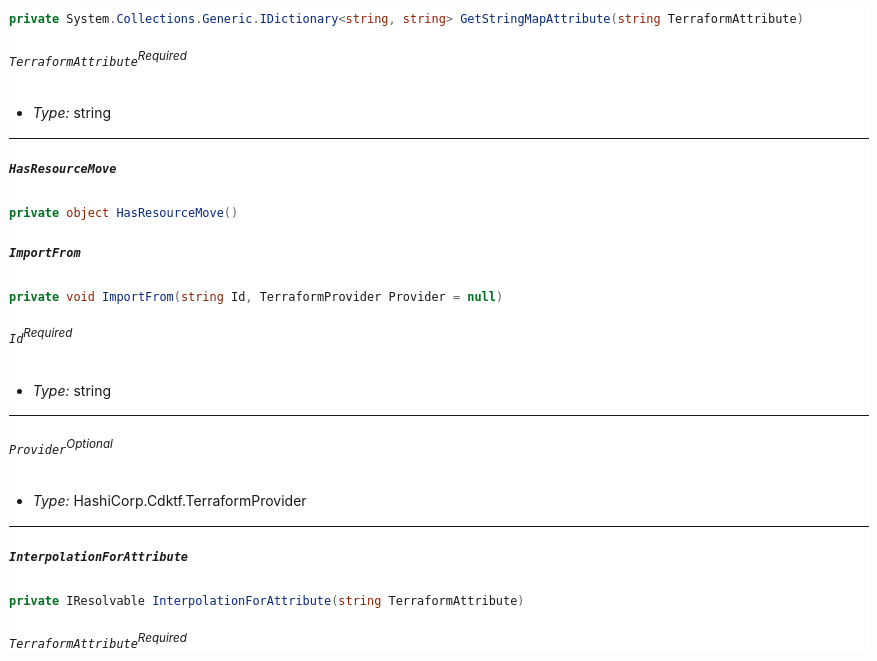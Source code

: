 ```csharp
private System.Collections.Generic.IDictionary<string, string> GetStringMapAttribute(string TerraformAttribute)
```

###### `TerraformAttribute`<sup>Required</sup> <a name="TerraformAttribute" id="@cdktf/provider-kubernetes.configMapV1Data.ConfigMapV1Data.getStringMapAttribute.parameter.terraformAttribute"></a>

- *Type:* string

---

##### `HasResourceMove` <a name="HasResourceMove" id="@cdktf/provider-kubernetes.configMapV1Data.ConfigMapV1Data.hasResourceMove"></a>

```csharp
private object HasResourceMove()
```

##### `ImportFrom` <a name="ImportFrom" id="@cdktf/provider-kubernetes.configMapV1Data.ConfigMapV1Data.importFrom"></a>

```csharp
private void ImportFrom(string Id, TerraformProvider Provider = null)
```

###### `Id`<sup>Required</sup> <a name="Id" id="@cdktf/provider-kubernetes.configMapV1Data.ConfigMapV1Data.importFrom.parameter.id"></a>

- *Type:* string

---

###### `Provider`<sup>Optional</sup> <a name="Provider" id="@cdktf/provider-kubernetes.configMapV1Data.ConfigMapV1Data.importFrom.parameter.provider"></a>

- *Type:* HashiCorp.Cdktf.TerraformProvider

---

##### `InterpolationForAttribute` <a name="InterpolationForAttribute" id="@cdktf/provider-kubernetes.configMapV1Data.ConfigMapV1Data.interpolationForAttribute"></a>

```csharp
private IResolvable InterpolationForAttribute(string TerraformAttribute)
```

###### `TerraformAttribute`<sup>Required</sup> <a name="TerraformAttribute" id="@cdktf/provider-kubernetes.configMapV1Data.ConfigMapV1Data.interpolationForAttribute.parameter.terraformAttribute"></a>
